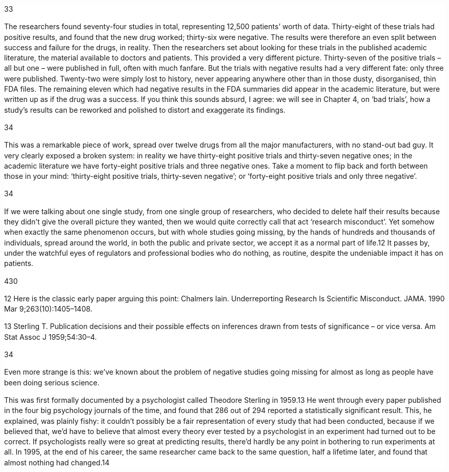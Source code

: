 33

The researchers found seventy-four studies in total, representing 12,500 patients’ worth of data. Thirty-eight of these trials had positive results, and found that the new drug worked; thirty-six were negative. The results were therefore an even split between success and failure for the drugs, in reality. Then the researchers set about looking for these trials in the published academic literature, the material available to doctors and patients. This provided a very different picture. Thirty-seven of the positive trials – all but one – were published in full, often with much fanfare. But the trials with negative results had a very different fate: only three were published. Twenty-two were simply lost to history, never appearing anywhere other than in those dusty, disorganised, thin FDA files. The remaining eleven which had negative results in the FDA summaries did appear in the academic literature, but were written up as if the drug was a success. If you think this sounds absurd, I agree: we will see in Chapter 4, on ‘bad trials’, how a study’s results can be reworked and polished to distort and exaggerate its findings.

34

This was a remarkable piece of work, spread over twelve drugs from all the major manufacturers, with no stand-out bad guy. It very clearly exposed a broken system: in reality we have thirty-eight positive trials and thirty-seven negative ones; in the academic literature we have forty-eight positive trials and three negative ones. Take a moment to flip back and forth between those in your mind: ‘thirty-eight positive trials, thirty-seven negative’; or ‘forty-eight positive trials and only three negative’.

34

If we were talking about one single study, from one single group of researchers, who decided to delete half their results because they didn’t give the overall picture they wanted, then we would quite correctly call that act ‘research misconduct’. Yet somehow when exactly the same phenomenon occurs, but with whole studies going missing, by the hands of hundreds and thousands of individuals, spread around the world, in both the public and private sector, we accept it as a normal part of life.12 It passes by, under the watchful eyes of regulators and professional bodies who do nothing, as routine, despite the undeniable impact it has on patients.

430

12 Here is the classic early paper arguing this point: Chalmers Iain. Underreporting Research Is Scientific Misconduct. JAMA. 1990 Mar 9;263(10):1405–1408.

13 Sterling T. Publication decisions and their possible effects on inferences drawn from tests of significance – or vice versa. Am Stat Assoc J 1959;54:30–4.

34

Even more strange is this: we’ve known about the problem of negative studies going missing for almost as long as people have been doing serious science.

This was first formally documented by a psychologist called Theodore Sterling in 1959.13 He went through every paper published in the four big psychology journals of the time, and found that 286 out of 294 reported a statistically significant result. This, he explained, was plainly fishy: it couldn’t possibly be a fair representation of every study that had been conducted, because if we believed that, we’d have to believe that almost every theory ever tested by a psychologist in an experiment had turned out to be correct. If psychologists really were so great at predicting results, there’d hardly be any point in bothering to run experiments at all. In 1995, at the end of his career, the same researcher came back to the same question, half a lifetime later, and found that almost nothing had changed.14
